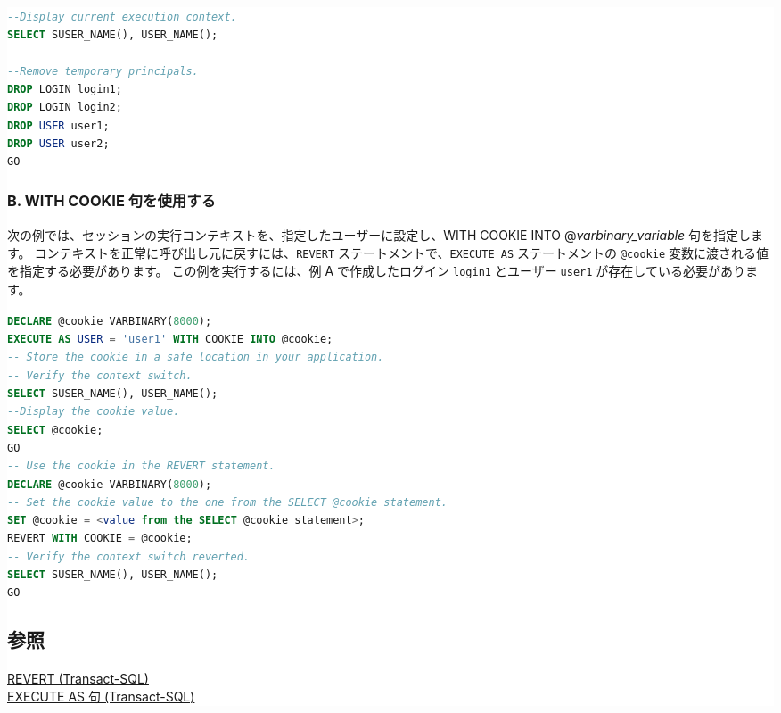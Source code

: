 ```sql
--Display current execution context.  
SELECT SUSER_NAME(), USER_NAME();  
  
--Remove temporary principals.  
DROP LOGIN login1;  
DROP LOGIN login2;  
DROP USER user1;  
DROP USER user2;  
GO  
```  
  
### <a name="b-using-the-with-cookie-clause"></a>B. WITH COOKIE 句を使用する  
 次の例では、セッションの実行コンテキストを、指定したユーザーに設定し、WITH COOKIE INTO @*varbinary_variable* 句を指定します。 コンテキストを正常に呼び出し元に戻すには、`REVERT` ステートメントで、`EXECUTE AS` ステートメントの `@cookie` 変数に渡される値を指定する必要があります。 この例を実行するには、例 A で作成したログイン `login1` とユーザー `user1` が存在している必要があります。  
  

```sql 
DECLARE @cookie VARBINARY(8000);  
EXECUTE AS USER = 'user1' WITH COOKIE INTO @cookie;  
-- Store the cookie in a safe location in your application.  
-- Verify the context switch.  
SELECT SUSER_NAME(), USER_NAME();  
--Display the cookie value.  
SELECT @cookie;  
GO  
-- Use the cookie in the REVERT statement.  
DECLARE @cookie VARBINARY(8000);  
-- Set the cookie value to the one from the SELECT @cookie statement.  
SET @cookie = <value from the SELECT @cookie statement>;  
REVERT WITH COOKIE = @cookie;  
-- Verify the context switch reverted.  
SELECT SUSER_NAME(), USER_NAME();  
GO  
```  
  
## <a name="see-also"></a>参照  
 [REVERT &#40;Transact-SQL&#41;](../../t-sql/statements/revert-transact-sql.md)   
 [EXECUTE AS 句 &#40;Transact-SQL&#41;](../../t-sql/statements/execute-as-clause-transact-sql.md)  
  
  

